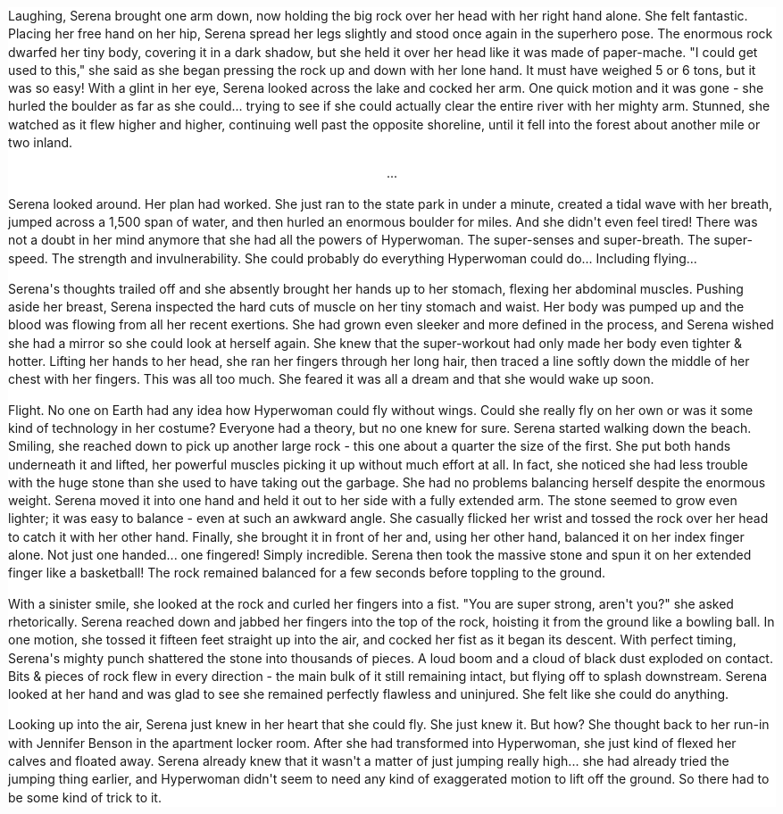 Laughing, Serena brought one arm down, now holding the big rock over her head with her right hand alone. She felt fantastic. Placing her free hand on her hip, Serena spread her legs slightly and stood once again in the superhero pose. The enormous rock dwarfed her tiny body, covering it in a dark shadow, but she held it over her head like it was made of paper-mache. "I could get used to this," she said as she began pressing the rock up and down with her lone hand. It must have weighed 5 or 6 tons, but it was so easy! With a glint in her eye, Serena looked across the lake and cocked her arm. One quick motion and it was gone - she hurled the boulder as far as she could... trying to see if she could actually clear the entire river with her mighty arm. Stunned, she watched as it flew higher and higher, continuing well past the opposite shoreline, until it fell into the forest about another mile or two inland.

<center>...</center>

Serena looked around. Her plan had worked. She just ran to the state park in under a minute, created a tidal wave with her breath, jumped across a 1,500 span of water, and then hurled an enormous boulder for miles. And she didn't even feel tired! There was not a doubt in her mind anymore that she had all the powers of Hyperwoman. The super-senses and super-breath. The super-speed. The strength and invulnerability. She could probably do everything Hyperwoman could do... Including flying...

Serena's thoughts trailed off and she absently brought her hands up to her stomach, flexing her abdominal muscles. Pushing aside her breast, Serena inspected the hard cuts of muscle on her tiny stomach and waist. Her body was pumped up and the blood was flowing from all her recent exertions. She had grown even sleeker and more defined in the process, and Serena wished she had a mirror so she could look at herself again. She knew that the super-workout had only made her body even tighter & hotter. Lifting her hands to her head, she ran her fingers through her long hair, then traced a line softly down the middle of her chest with her fingers. This was all too much. She feared it was all a dream and that she would wake up soon.

Flight. No one on Earth had any idea how Hyperwoman could fly without wings. Could she really fly on her own or was it some kind of technology in her costume? Everyone had a theory, but no one knew for sure. Serena started walking down the beach. Smiling, she reached down to pick up another large rock - this one about a quarter the size of the first. She put both hands underneath it and lifted, her powerful muscles picking it up without much effort at all. In fact, she noticed she had less trouble with the huge stone than she used to have taking out the garbage. She had no problems balancing herself despite the enormous weight. Serena moved it into one hand and held it out to her side with a fully extended arm. The stone seemed to grow even lighter; it was easy to balance - even at such an awkward angle. She casually flicked her wrist and tossed the rock over her head to catch it with her other hand. Finally, she brought it in front of her and, using her other hand, balanced it on her index finger alone. Not just one handed... one fingered! Simply incredible. Serena then took the massive stone and spun it on her extended finger like a basketball! The rock remained balanced for a few seconds before toppling to the ground.

With a sinister smile, she looked at the rock and curled her fingers into a fist. "You are super strong, aren't you?" she asked rhetorically. Serena reached down and jabbed her fingers into the top of the rock, hoisting it from the ground like a bowling ball. In one motion, she tossed it fifteen feet straight up into the air, and cocked her fist as it began its descent. With perfect timing, Serena's mighty punch shattered the stone into thousands of pieces. A loud boom and a cloud of black dust exploded on contact. Bits & pieces of rock flew in every direction - the main bulk of it still remaining intact, but flying off to splash downstream. Serena looked at her hand and was glad to see she remained perfectly flawless and uninjured. She felt like she could do anything.

Looking up into the air, Serena just knew in her heart that she could fly. She just knew it. But how? She thought back to her run-in with Jennifer Benson in the apartment locker room. After she had transformed into Hyperwoman, she just kind of flexed her calves and floated away. Serena already knew that it wasn't a matter of just jumping really high... she had already tried the jumping thing earlier, and Hyperwoman didn't seem to need any kind of exaggerated motion to lift off the ground. So there had to be some kind of trick to it.
